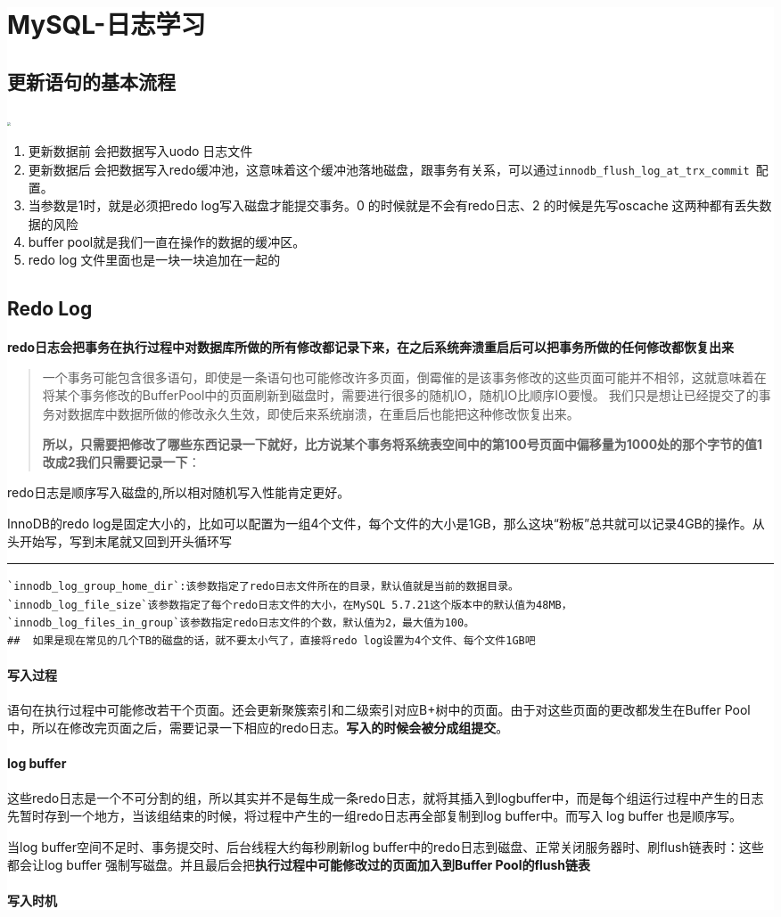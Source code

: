 # MySQL-日志学习


## 更新语句的基本流程

<img src="https://yakax.oss-cn-hangzhou.aliyuncs.com/blog/mysql/log.png" style="zoom: 25%;" />

1. 更新数据前 会把数据写入uodo 日志文件
2. 更新数据后 会把数据写入redo缓冲池，这意味着这个缓冲池落地磁盘，跟事务有关系，可以通过`innodb_flush_log_at_trx_commit `配置。
3. 当参数是1时，就是必须把redo log写入磁盘才能提交事务。0 的时候就是不会有redo日志、2 的时候是先写oscache  这两种都有丢失数据的风险
4. buffer pool就是我们一直在操作的数据的缓冲区。
5. redo log 文件里面也是一块一块追加在一起的




## Redo Log

**redo日志会把事务在执行过程中对数据库所做的所有修改都记录下来，在之后系统奔溃重启后可以把事务所做的任何修改都恢复出来**

> 一个事务可能包含很多语句，即使是一条语句也可能修改许多页面，倒霉催的是该事务修改的这些页面可能并不相邻，这就意味着在将某个事务修改的BufferPool中的页面刷新到磁盘时，需要进行很多的随机IO，随机IO比顺序IO要慢。
> 我们只是想让已经提交了的事务对数据库中数据所做的修改永久生效，即使后来系统崩溃，在重启后也能把这种修改恢复出来。
>
> **所以，只需要把修改了哪些东西记录一下就好，比方说某个事务将系统表空间中的第100号页面中偏移量为1000处的那个字节的值1改成2我们只需要记录一下**：

redo日志是顺序写入磁盘的,所以相对随机写入性能肯定更好。

InnoDB的redo log是固定大小的，比如可以配置为一组4个文件，每个文件的大小是1GB，那么这块“粉板”总共就可以记录4GB的操作。从头开始写，写到末尾就又回到开头循环写

****

```mysql
`innodb_log_group_home_dir`:该参数指定了redo日志文件所在的目录，默认值就是当前的数据目录。
`innodb_log_file_size`该参数指定了每个redo日志文件的大小，在MySQL 5.7.21这个版本中的默认值为48MB，
`innodb_log_files_in_group`该参数指定redo日志文件的个数，默认值为2，最大值为100。
##  如果是现在常见的几个TB的磁盘的话，就不要太小气了，直接将redo log设置为4个文件、每个文件1GB吧
```

#### 写入过程

语句在执行过程中可能修改若干个页面。还会更新聚簇索引和二级索引对应B+树中的页面。由于对这些页面的更改都发生在Buffer Pool中，所以在修改完页面之后，需要记录一下相应的redo日志。**写入的时候会被分成组提交**。

#### log buffer 

这些redo日志是一个不可分割的组，所以其实并不是每生成一条redo日志，就将其插入到logbuffer中，而是每个组运行过程中产生的日志先暂时存到一个地方，当该组结束的时候，将过程中产生的一组redo日志再全部复制到log buffer中。而写入 log buffer 也是顺序写。

当log buffer空间不足时、事务提交时、后台线程大约每秒刷新log buffer中的redo日志到磁盘、正常关闭服务器时、刷flush链表时：这些都会让log buffer 强制写磁盘。并且最后会把**执行过程中可能修改过的页面加入到Buffer Pool的flush链表**



#### 写入时机
